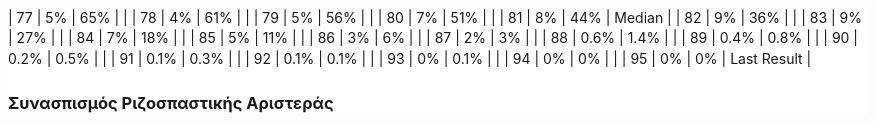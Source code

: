 | 77 | 5% | 65% |  |
| 78 | 4% | 61% |  |
| 79 | 5% | 56% |  |
| 80 | 7% | 51% |  |
| 81 | 8% | 44% | Median |
| 82 | 9% | 36% |  |
| 83 | 9% | 27% |  |
| 84 | 7% | 18% |  |
| 85 | 5% | 11% |  |
| 86 | 3% | 6% |  |
| 87 | 2% | 3% |  |
| 88 | 0.6% | 1.4% |  |
| 89 | 0.4% | 0.8% |  |
| 90 | 0.2% | 0.5% |  |
| 91 | 0.1% | 0.3% |  |
| 92 | 0.1% | 0.1% |  |
| 93 | 0% | 0.1% |  |
| 94 | 0% | 0% |  |
| 95 | 0% | 0% | Last Result |

### Συνασπισμός Ριζοσπαστικής Αριστεράς
